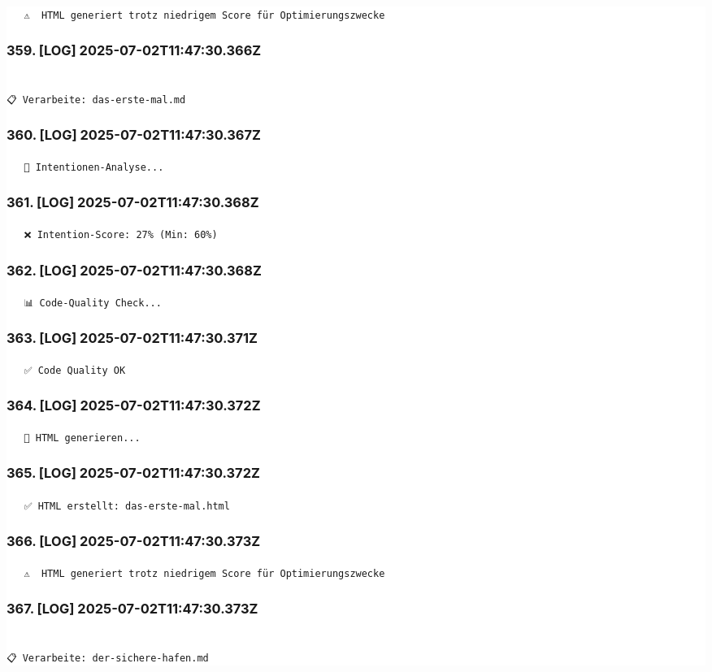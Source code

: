 ```
   ⚠️  HTML generiert trotz niedrigem Score für Optimierungszwecke
```

### 359. [LOG] 2025-07-02T11:47:30.366Z

```

📋 Verarbeite: das-erste-mal.md
```

### 360. [LOG] 2025-07-02T11:47:30.367Z

```
   🎯 Intentionen-Analyse...
```

### 361. [LOG] 2025-07-02T11:47:30.368Z

```
   ❌ Intention-Score: 27% (Min: 60%)
```

### 362. [LOG] 2025-07-02T11:47:30.368Z

```
   📊 Code-Quality Check...
```

### 363. [LOG] 2025-07-02T11:47:30.371Z

```
   ✅ Code Quality OK
```

### 364. [LOG] 2025-07-02T11:47:30.372Z

```
   🔨 HTML generieren...
```

### 365. [LOG] 2025-07-02T11:47:30.372Z

```
   ✅ HTML erstellt: das-erste-mal.html
```

### 366. [LOG] 2025-07-02T11:47:30.373Z

```
   ⚠️  HTML generiert trotz niedrigem Score für Optimierungszwecke
```

### 367. [LOG] 2025-07-02T11:47:30.373Z

```

📋 Verarbeite: der-sichere-hafen.md
```
